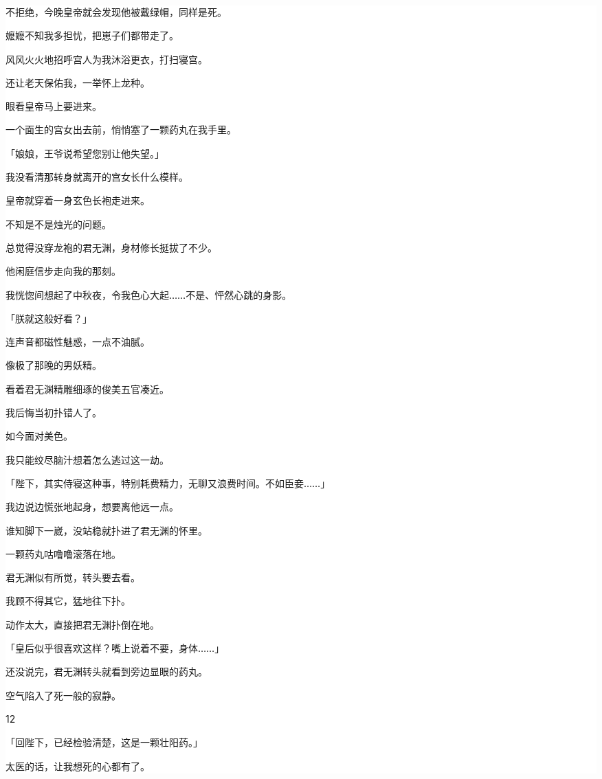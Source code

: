 不拒绝，今晚皇帝就会发现他被戴绿帽，同样是死。

嬷嬷不知我多担忧，把崽子们都带走了。

风风火火地招呼宫人为我沐浴更衣，打扫寝宫。

还让老天保佑我，一举怀上龙种。

眼看皇帝马上要进来。

一个面生的宫女出去前，悄悄塞了一颗药丸在我手里。

「娘娘，王爷说希望您别让他失望。」

我没看清那转身就离开的宫女长什么模样。

皇帝就穿着一身玄色长袍走进来。

不知是不是烛光的问题。

总觉得没穿龙袍的君无渊，身材修长挺拔了不少。

他闲庭信步走向我的那刻。

我恍惚间想起了中秋夜，令我色心大起……不是、怦然心跳的身影。

「朕就这般好看？」

连声音都磁性魅惑，一点不油腻。

像极了那晚的男妖精。

看着君无渊精雕细琢的俊美五官凑近。

我后悔当初扑错人了。

如今面对美色。

我只能绞尽脑汁想着怎么逃过这一劫。

「陛下，其实侍寝这种事，特别耗费精力，无聊又浪费时间。不如臣妾……」

我边说边慌张地起身，想要离他远一点。

谁知脚下一崴，没站稳就扑进了君无渊的怀里。

一颗药丸咕噜噜滚落在地。

君无渊似有所觉，转头要去看。

我顾不得其它，猛地往下扑。

动作太大，直接把君无渊扑倒在地。

「皇后似乎很喜欢这样？嘴上说着不要，身体……」

还没说完，君无渊转头就看到旁边显眼的药丸。

空气陷入了死一般的寂静。

12

「回陛下，已经检验清楚，这是一颗壮阳药。」

太医的话，让我想死的心都有了。
